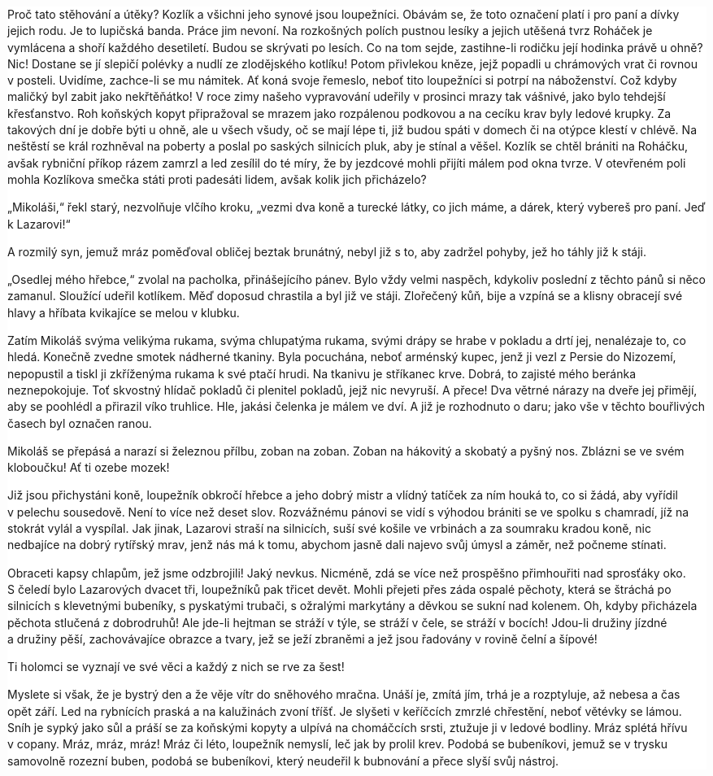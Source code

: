 Proč tato stěhování a útěky? Kozlík a všichni jeho synové jsou loupežníci. Obávám se, že toto označení platí i pro paní a dívky jejich rodu. Je to lupičská banda. Práce jim nevoní. Na rozkošných polích pustnou lesíky a jejich utěšená tvrz Roháček je vymlácena a shoří každého desetiletí. Budou se skrývati po lesích. Co na tom sejde, zastihne-li rodičku její hodinka právě u ohně? Nic! Dostane se jí slepičí polévky a nudlí ze zlodějského kotlíku! Potom přivlekou kněze, jejž popadli u chrámových vrat či rovnou v posteli. Uvidíme, zachce-li se mu námitek. Ať koná svoje řemeslo, neboť tito loupežníci si potrpí na náboženství. Což kdyby maličký byl zabit jako nekřtěňátko! V roce zimy našeho vypravování udeřily v prosinci mrazy tak vášnivé, jako bylo tehdejší křesťanstvo. Roh koňských kopyt připražoval se mrazem jako rozpálenou podkovou a na cecíku krav byly ledové krupky. Za takových dní je dobře býti u ohně, ale u všech všudy, oč se mají lépe ti, již budou spáti v domech či na otýpce klestí v chlévě. Na neštěstí se král rozhněval na poberty a poslal po saských silnicích pluk, aby je stínal a věšel. Kozlík se chtěl brániti na Roháčku, avšak rybniční příkop rázem zamrzl a led zesílil do té míry, že by jezdcové mohli přijíti málem pod okna tvrze. V otevřeném poli mohla Kozlíkova smečka státi proti padesáti lidem, avšak kolik jich přicházelo?

„Mikoláši,“ řekl starý, nezvolňuje vlčího kroku, „vezmi dva koně a turecké látky, co jich máme, a dárek, který vybereš pro paní. Jeď k Lazarovi!“

A rozmilý syn, jemuž mráz poměďoval obličej beztak brunátný, nebyl již s to, aby zadržel pohyby, jež ho táhly již k stáji.

„Osedlej mého hřebce,“ zvolal na pacholka, přinášejícího pánev. Bylo vždy velmi naspěch, kdykoliv poslední z těchto pánů si něco zamanul. Sloužící udeřil kotlíkem. Měď doposud chrastila a byl již ve stáji. Zlořečený kůň, bije a vzpíná se a klisny obracejí své hlavy a hříbata kvikajíce se melou v klubku.

Zatím Mikoláš svýma velikýma rukama, svýma chlupatýma rukama, svými drápy se hrabe v pokladu a drtí jej, nenalézaje to, co hledá. Konečně zvedne smotek nádherné tkaniny. Byla pocuchána, neboť arménský kupec, jenž ji vezl z Persie do Nizozemí, nepopustil a tiskl ji zkříženýma rukama k své ptačí hrudi. Na tkanivu je stříkanec krve. Dobrá, to zajisté mého beránka neznepokojuje. Toť skvostný hlídač pokladů či plenitel pokladů, jejž nic nevyruší. A přece! Dva větrné nárazy na dveře jej přimějí, aby se poohlédl a přirazil víko truhlice. Hle, jakási čelenka je málem ve dví. A již je rozhodnuto o daru; jako vše v těchto bouřlivých časech byl označen ranou.

Mikoláš se přepásá a narazí si železnou přílbu, zoban na zoban. Zoban na hákovitý a skobatý a pyšný nos. Zblázni se ve svém kloboučku! Ať ti ozebe mozek!

Již jsou přichystáni koně, loupežník obkročí hřebce a jeho dobrý mistr a vlídný tatíček za ním houká to, co si žádá, aby vyřídil v pelechu sousedově. Není to více než deset slov. Rozvážnému pánovi se vidí s výhodou brániti se ve spolku s chamradí, jíž na stokrát vylál a vyspílal. Jak jinak, Lazarovi straší na silnicích, suší své košile ve vrbinách a za soumraku kradou koně, nic nedbajíce na dobrý rytířský mrav, jenž nás má k tomu, abychom jasně dali najevo svůj úmysl a záměr, než počneme stínati.

Obraceti kapsy chlapům, jež jsme odzbrojili! Jaký nevkus. Nic­méně, zdá se více než prospěšno přimhouřiti nad sprosťáky oko. S čeledí bylo Lazarových dvacet tři, loupežníků pak třicet devět. Mohli přejeti přes záda ospalé pěchoty, která se štráchá po silnicích s klevetnými bubeníky, s pyskatými trubači, s ožralými markytány a děvkou se sukní nad kolenem. Oh, kdyby přicházela pěchota stlučená z dobrodruhů! Ale jde-li hejtman se stráží v týle, se stráží v čele, se stráží v bocích! Jdou-li družiny jízdné a družiny pěší, zachovávajíce obrazce a tvary, jež se ježí zbraněmi a jež jsou řadovány v rovině čelní a šípové!

Ti holomci se vyznají ve své věci a každý z nich se rve za šest!

Myslete si však, že je bystrý den a že věje vítr do sněhového mračna. Unáší je, zmítá jím, trhá je a rozptyluje, až nebesa a čas opět září. Led na rybnících praská a na kalužinách zvoní tříšť. Je slyšeti v keříčcích zmrzlé chřestění, neboť větévky se lámou. Sníh je sypký jako sůl a práší se za koňskými kopyty a ulpívá na chomáčcích srsti, ztužuje ji v ledové bodliny. Mráz splétá hřívu v copany. Mráz, mráz, mráz! Mráz či léto, loupežník nemyslí, leč jak by prolil krev. Podobá se bubeníkovi, jemuž se v trysku samovolně rozezní buben, podobá se bubeníkovi, který neudeřil k bubnování a přece slyší svůj nástroj.
